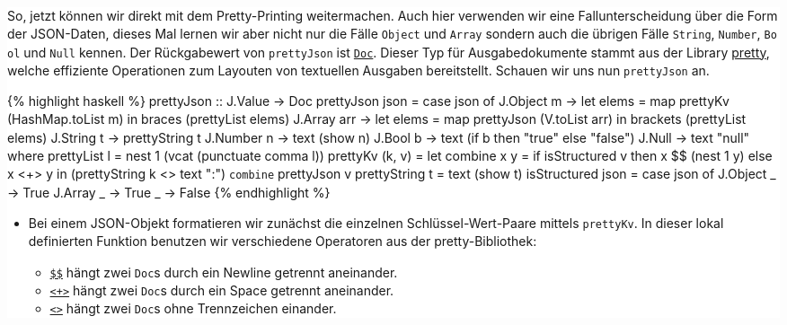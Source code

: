 So, jetzt können wir direkt mit dem Pretty-Printing weitermachen. Auch
hier verwenden wir eine Fallunterscheidung über die Form der JSON-Daten,
dieses Mal lernen wir aber nicht nur die Fälle `Object` und `Array`
sondern auch die übrigen Fälle `String`, `Number`, `Bool` und `Null`
kennen. Der Rückgabewert von `prettyJson` ist [`Doc`](http://hackage.haskell.org/packages/archive/pretty/latest/doc/html/Text-PrettyPrint-HughesPJ.html#t:Doc). Dieser Typ
für Ausgabedokumente stammt aus der Library
[pretty](https://hackage.haskell.org/package/pretty-1.1.1.0/docs/Text-PrettyPrint.html),
welche effiziente Operationen zum Layouten von textuellen Ausgaben
bereitstellt. Schauen wir uns nun `prettyJson` an.

{% highlight haskell %}
prettyJson :: J.Value -> Doc
prettyJson json =
    case json of
      J.Object m ->
          let elems = map prettyKv (HashMap.toList m)
          in braces (prettyList elems)
      J.Array arr ->
          let elems = map prettyJson (V.toList arr)
          in brackets (prettyList elems)
      J.String t -> prettyString t
      J.Number n -> text (show n)
      J.Bool b -> text (if b then "true" else "false")
      J.Null -> text "null"
    where
      prettyList l =
          nest 1 (vcat (punctuate comma l))
      prettyKv (k, v) =
          let combine x y =
                  if isStructured v
                  then x $$ (nest 1 y)
                  else x <+> y
          in (prettyString k <> text ":") `combine` prettyJson v
      prettyString t =
          text (show t)
      isStructured json =
          case json of
            J.Object _ -> True
            J.Array _ -> True
            _ -> False
{% endhighlight %}

* Bei einem JSON-Objekt formatieren wir zunächst die einzelnen
  Schlüssel-Wert-Paare mittels `prettyKv`. In dieser lokal definierten
  Funktion benutzen wir verschiedene Operatoren aus der pretty-Bibliothek:

  * [`$$`](http://hackage.haskell.org/package/pretty-1.1.1.2/docs/Text-PrettyPrint.html#v:-36--36-)
    hängt zwei `Doc`s durch ein Newline getrennt aneinander.
  * [`<+>`](http://hackage.haskell.org/package/pretty-1.1.1.2/docs/Text-PrettyPrint.html#v:-60--43--62-)
    hängt zwei `Doc`s durch ein Space getrennt aneinander.
  * [`<>`](http://hackage.haskell.org/package/pretty-1.1.1.2/docs/Text-PrettyPrint.html#v:-60--62-)
    hängt zwei `Doc`s ohne Trennzeichen einander.

